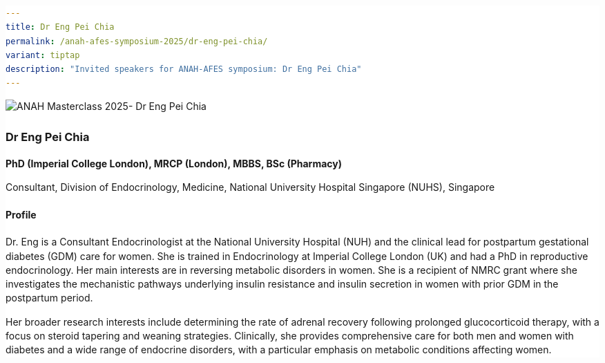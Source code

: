 ```yaml
---
title: Dr Eng Pei Chia
permalink: /anah-afes-symposium-2025/dr-eng-pei-chia/
variant: tiptap
description: "Invited speakers for ANAH-AFES symposium: Dr Eng Pei Chia"
---
```

<p></p>
<div class="isomer-image-wrapper">
<img style="width: 100%" height="auto" width="100%" alt="ANAH Masterclass 2025- Dr Eng Pei Chia" src="/images/ANAH ASEAN Network of Adrenal/ANAH AFES Masterclass 2025/Dr_Eng_Pei_Chia.png">
</div>
<h3>Dr Eng Pei Chia</h3>
<p><strong>PhD (Imperial College London), MRCP (London), MBBS, BSc (Pharmacy)</strong>
</p>
<p>Consultant, Division of Endocrinology, Medicine, National University Hospital
Singapore (NUHS), Singapore</p>
<h4>Profile</h4>
<p>Dr. Eng is a Consultant Endocrinologist at the National University Hospital
(NUH) and the clinical lead for postpartum gestational diabetes (GDM) care
for women. She is trained in Endocrinology at Imperial College London (UK)
and had a PhD in reproductive endocrinology. Her main interests are in
reversing metabolic disorders in women. She is a recipient of NMRC grant
where she investigates the mechanistic pathways underlying insulin resistance
and insulin secretion in women with prior GDM in the postpartum period.</p>
<p>Her broader research interests include determining the rate of adrenal
recovery following prolonged glucocorticoid therapy, with a focus on steroid
tapering and weaning strategies. Clinically, she provides comprehensive
care for both men and women with diabetes and a wide range of endocrine
disorders, with a particular emphasis on metabolic conditions affecting
women.</p>
<p></p>